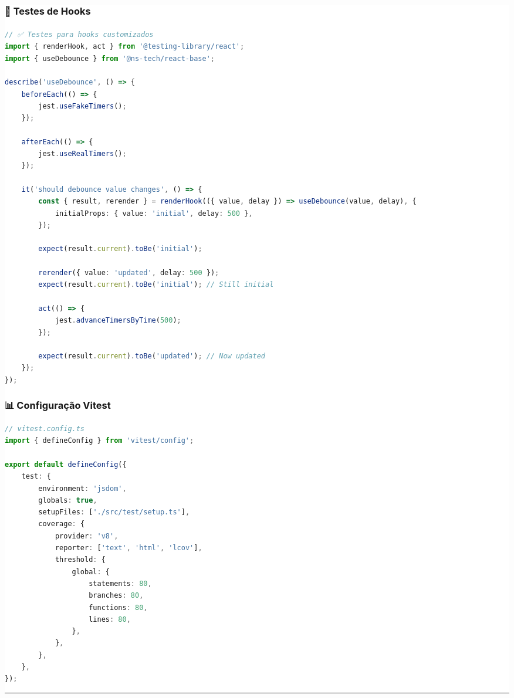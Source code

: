 ### 🎣 **Testes de Hooks**

```typescript
// ✅ Testes para hooks customizados
import { renderHook, act } from '@testing-library/react';
import { useDebounce } from '@ns-tech/react-base';

describe('useDebounce', () => {
    beforeEach(() => {
        jest.useFakeTimers();
    });

    afterEach(() => {
        jest.useRealTimers();
    });

    it('should debounce value changes', () => {
        const { result, rerender } = renderHook(({ value, delay }) => useDebounce(value, delay), {
            initialProps: { value: 'initial', delay: 500 },
        });

        expect(result.current).toBe('initial');

        rerender({ value: 'updated', delay: 500 });
        expect(result.current).toBe('initial'); // Still initial

        act(() => {
            jest.advanceTimersByTime(500);
        });

        expect(result.current).toBe('updated'); // Now updated
    });
});
```

### 📊 **Configuração Vitest**

```typescript
// vitest.config.ts
import { defineConfig } from 'vitest/config';

export default defineConfig({
    test: {
        environment: 'jsdom',
        globals: true,
        setupFiles: ['./src/test/setup.ts'],
        coverage: {
            provider: 'v8',
            reporter: ['text', 'html', 'lcov'],
            threshold: {
                global: {
                    statements: 80,
                    branches: 80,
                    functions: 80,
                    lines: 80,
                },
            },
        },
    },
});
```

---